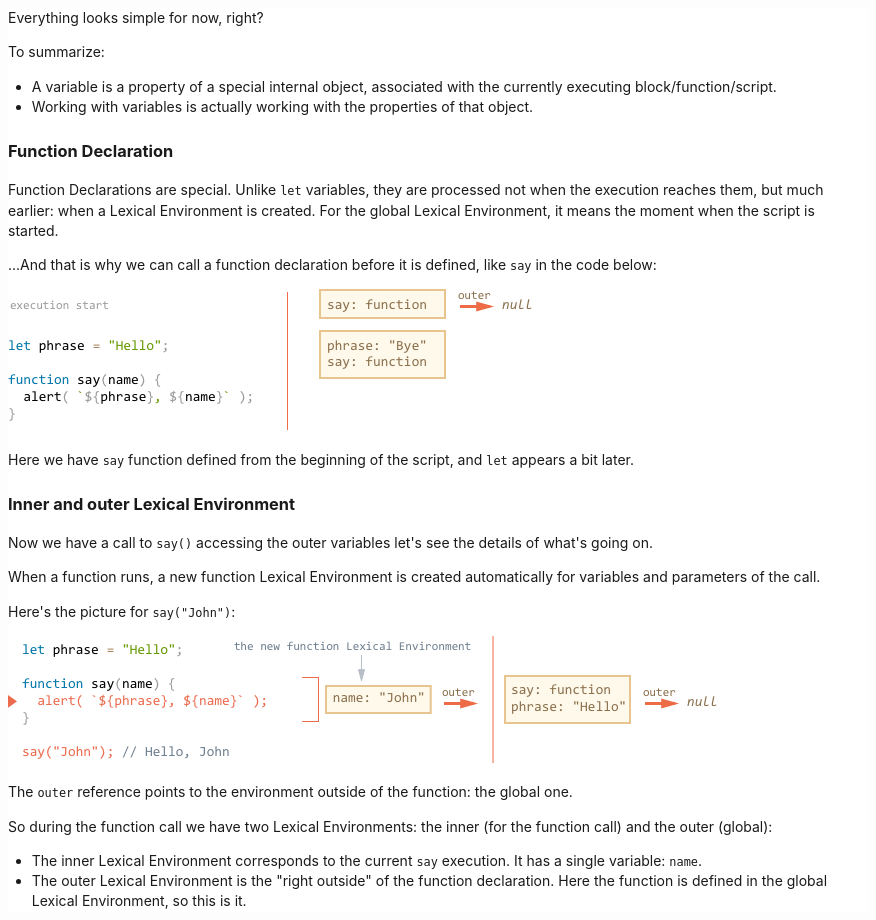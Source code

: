 Everything looks simple for now, right?

To summarize:

- A variable is a property of a special internal object, associated with the currently executing block/function/script.
- Working with variables is actually working with the properties of that object.

### Function Declaration

Function Declarations are special. Unlike `let` variables, they are processed not when the execution reaches them, but much earlier: when a Lexical Environment is created. For the global Lexical Environment, it means the moment when the script is started.

...And that is why we can call a function declaration before it is defined, like `say` in the code below:

![lexical environment](lexical-environment-global-3.png)

Here we have `say` function defined from the beginning of the script, and `let` appears a bit later.

### Inner and outer Lexical Environment

Now we have a call to `say()` accessing the outer variables let's see the details of what's going on.

When a function runs, a new function Lexical Environment is created automatically for variables and parameters of the call.



Here's the picture for `say("John")`:

![lexical environment](lexical-environment-simple.png)

The `outer` reference points to the environment outside of the function: the global one.

So during the function call we have two Lexical Environments: the inner (for the function call) and the outer (global):

- The inner Lexical Environment corresponds to the current `say` execution. It has a single variable: `name`.
- The outer Lexical Environment is the "right outside" of the function declaration. Here the function is defined in the global Lexical Environment, so this is it.
